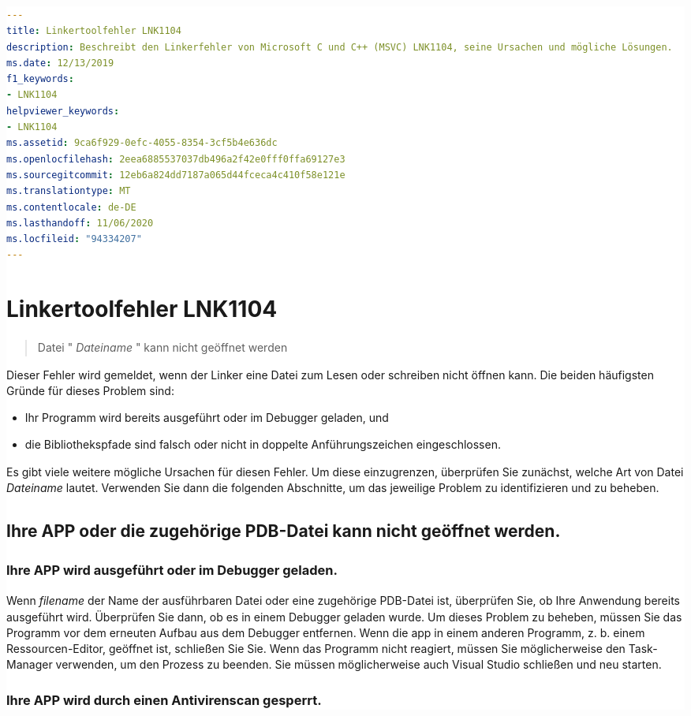 ```yaml
---
title: Linkertoolfehler LNK1104
description: Beschreibt den Linkerfehler von Microsoft C und C++ (MSVC) LNK1104, seine Ursachen und mögliche Lösungen.
ms.date: 12/13/2019
f1_keywords:
- LNK1104
helpviewer_keywords:
- LNK1104
ms.assetid: 9ca6f929-0efc-4055-8354-3cf5b4e636dc
ms.openlocfilehash: 2eea6885537037db496a2f42e0fff0ffa69127e3
ms.sourcegitcommit: 12eb6a824dd7187a065d44fceca4c410f58e121e
ms.translationtype: MT
ms.contentlocale: de-DE
ms.lasthandoff: 11/06/2020
ms.locfileid: "94334207"
---
```

# <a name="linker-tools-error-lnk1104"></a>Linkertoolfehler LNK1104

> Datei " *Dateiname* " kann nicht geöffnet werden

Dieser Fehler wird gemeldet, wenn der Linker eine Datei zum Lesen oder schreiben nicht öffnen kann. Die beiden häufigsten Gründe für dieses Problem sind:

- Ihr Programm wird bereits ausgeführt oder im Debugger geladen, und

- die Bibliothekspfade sind falsch oder nicht in doppelte Anführungszeichen eingeschlossen.

Es gibt viele weitere mögliche Ursachen für diesen Fehler. Um diese einzugrenzen, überprüfen Sie zunächst, welche Art von Datei *Dateiname* lautet. Verwenden Sie dann die folgenden Abschnitte, um das jeweilige Problem zu identifizieren und zu beheben.

## <a name="cant-open-your-app-or-its-pdb-file"></a>Ihre APP oder die zugehörige PDB-Datei kann nicht geöffnet werden.

### <a name="your-app-is-running-or-its-loaded-in-the-debugger"></a>Ihre APP wird ausgeführt oder im Debugger geladen.

Wenn *filename* der Name der ausführbaren Datei oder eine zugehörige PDB-Datei ist, überprüfen Sie, ob Ihre Anwendung bereits ausgeführt wird. Überprüfen Sie dann, ob es in einem Debugger geladen wurde. Um dieses Problem zu beheben, müssen Sie das Programm vor dem erneuten Aufbau aus dem Debugger entfernen. Wenn die app in einem anderen Programm, z. b. einem Ressourcen-Editor, geöffnet ist, schließen Sie Sie. Wenn das Programm nicht reagiert, müssen Sie möglicherweise den Task-Manager verwenden, um den Prozess zu beenden. Sie müssen möglicherweise auch Visual Studio schließen und neu starten.

### <a name="your-app-is-locked-by-an-antivirus-scan"></a>Ihre APP wird durch einen Antivirenscan gesperrt.
